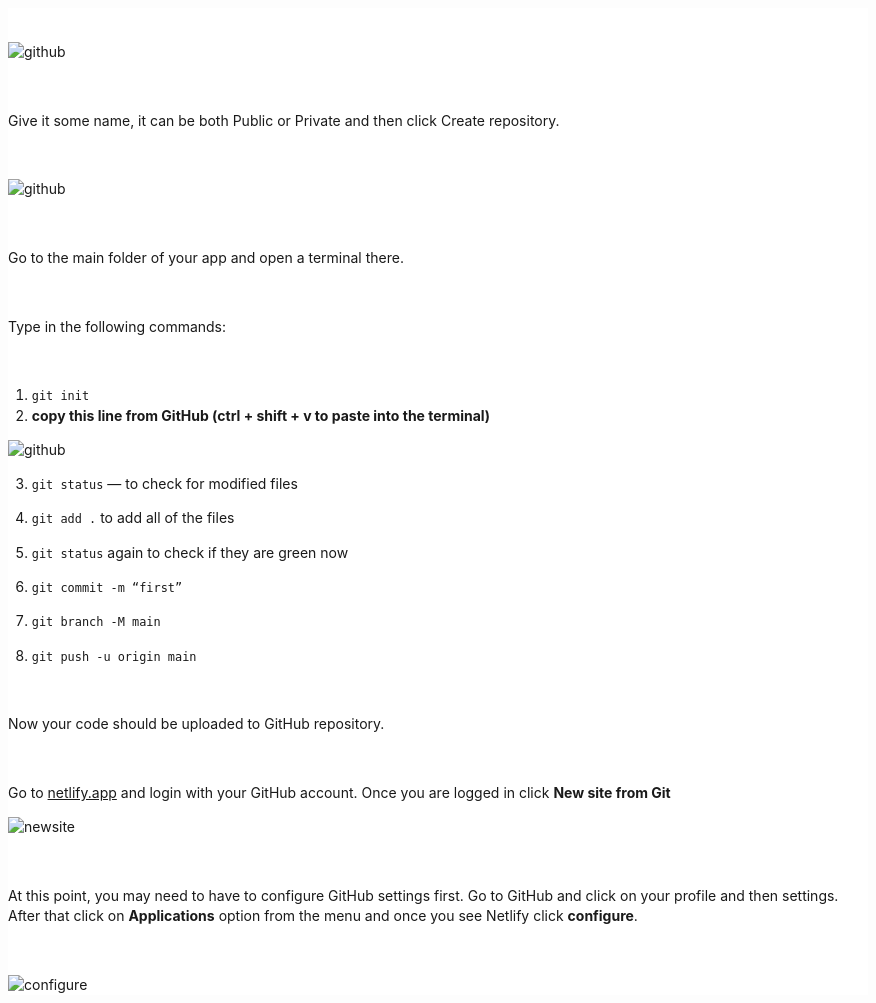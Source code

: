 <br>

![github](https://dev-to-uploads.s3.amazonaws.com/uploads/articles/wvzebx4banlgs6laowm2.png)

<br>

Give it some name, it can be both Public or Private and then click Create repository.

<br>

![github](https://dev-to-uploads.s3.amazonaws.com/uploads/articles/jg6yatipo8mide9wooar.png)

<br>

Go to the main folder of your app and open a terminal there.

<br>

Type in the following commands:

<br>

1. `git init`
2. **copy this line from GitHub (ctrl + shift + v to paste into the terminal)**

![github](https://dev-to-uploads.s3.amazonaws.com/uploads/articles/uh2n1xk9gby72nakqlly.png)

3. `git status` — to check for modified files

4. `git add .` to add all of the files

5. `git status` again to check if they are green now

6. `git commit -m “first”`

7. `git branch -M main`

8. `git push -u origin main`

<br>

Now your code should be uploaded to GitHub repository.

<br>

Go to [netlify.app](https://netlify.app/) and login with your GitHub account. Once you are logged in click **New site from Git**
<br>

![newsite](https://dev-to-uploads.s3.amazonaws.com/uploads/articles/6vd3m33alh67s9b9hysk.png)

<br>

At this point, you may need to have to configure GitHub settings first. Go to GitHub and click on your profile and then settings. After that click on **Applications** option from the menu and once you see Netlify click **configure**.

<br>

![configure](https://dev-to-uploads.s3.amazonaws.com/uploads/articles/qeu84rjvfjv47xcamkps.png)
